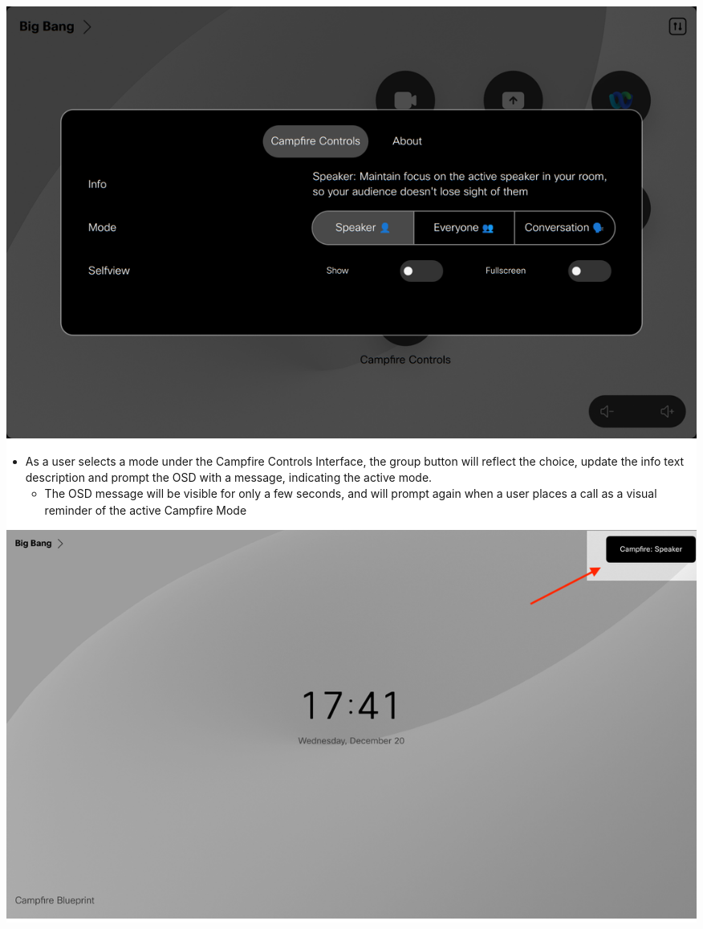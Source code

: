 [![Campfire Touch Panel Campfire Controls Interface](/images/campfire_controls.png)](#)

- As a user selects a mode under the Campfire Controls Interface, the group button will reflect the choice, update the info text description and prompt the OSD with a message, indicating the active mode.
  - The OSD message will be visible for only a few seconds, and will prompt again when a user places a call as a visual reminder of the active Campfire Mode

[![Campfire OSD Mode Prompt](/images/campfire_osd.png)](#)
